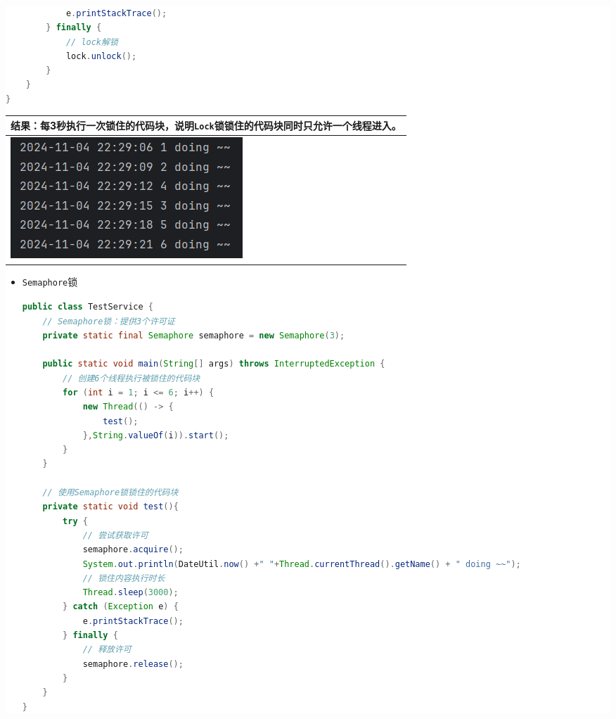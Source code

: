   ```java
              e.printStackTrace();
          } finally {
              // lock解锁
              lock.unlock();
          }
      }
  }
  ```

  | 结果：每3秒执行一次锁住的代码块，说明`Lock`锁锁住的代码块同时只允许一个线程进入。 |
  | ------------------------------------------------------------ |
  | ![image-20241104223048177](./assets/image-20241104223048177.png) |

  

- `Semaphore`锁

  ```java
  public class TestService {
      // Semaphore锁：提供3个许可证
      private static final Semaphore semaphore = new Semaphore(3);
  
      public static void main(String[] args) throws InterruptedException {
          // 创建6个线程执行被锁住的代码块
          for (int i = 1; i <= 6; i++) {
              new Thread(() -> {
                  test();
              },String.valueOf(i)).start();
          }
      }
  
      // 使用Semaphore锁锁住的代码块
      private static void test(){
          try {
              // 尝试获取许可
              semaphore.acquire();
              System.out.println(DateUtil.now() +" "+Thread.currentThread().getName() + " doing ~~");
              // 锁住内容执行时长
              Thread.sleep(3000);
          } catch (Exception e) {
              e.printStackTrace();
          } finally {
              // 释放许可
              semaphore.release();
          }
      }
  }
  ```
